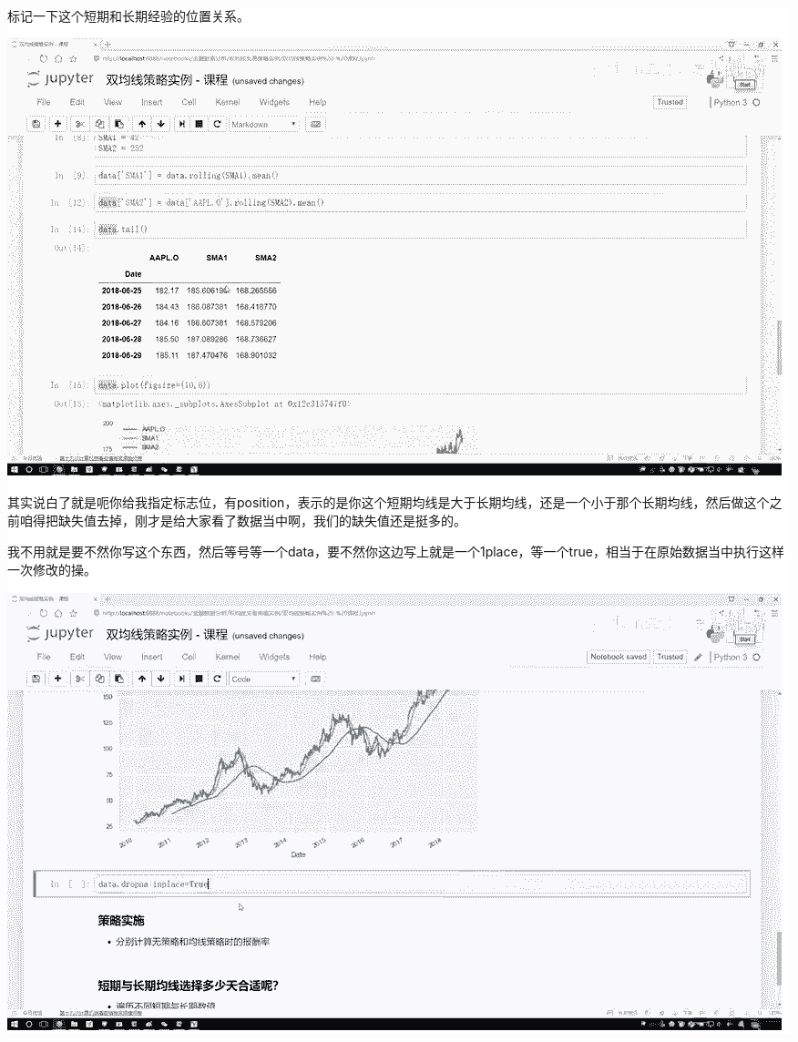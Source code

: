 标记一下这个短期和长期经验的位置关系。

![](img/b112c289ce44c8da042296a29f714475_76.png)

其实说白了就是呃你给我指定标志位，有position，表示的是你这个短期均线是大于长期均线，还是一个小于那个长期均线，然后做这个之前咱得把缺失值去掉，刚才是给大家看了数据当中啊，我们的缺失值还是挺多的。

我不用就是要不然你写这个东西，然后等号等一个data，要不然你这边写上就是一个1place，等一个true，相当于在原始数据当中执行这样一次修改的操。



![](img/b112c289ce44c8da042296a29f714475_78.png)
